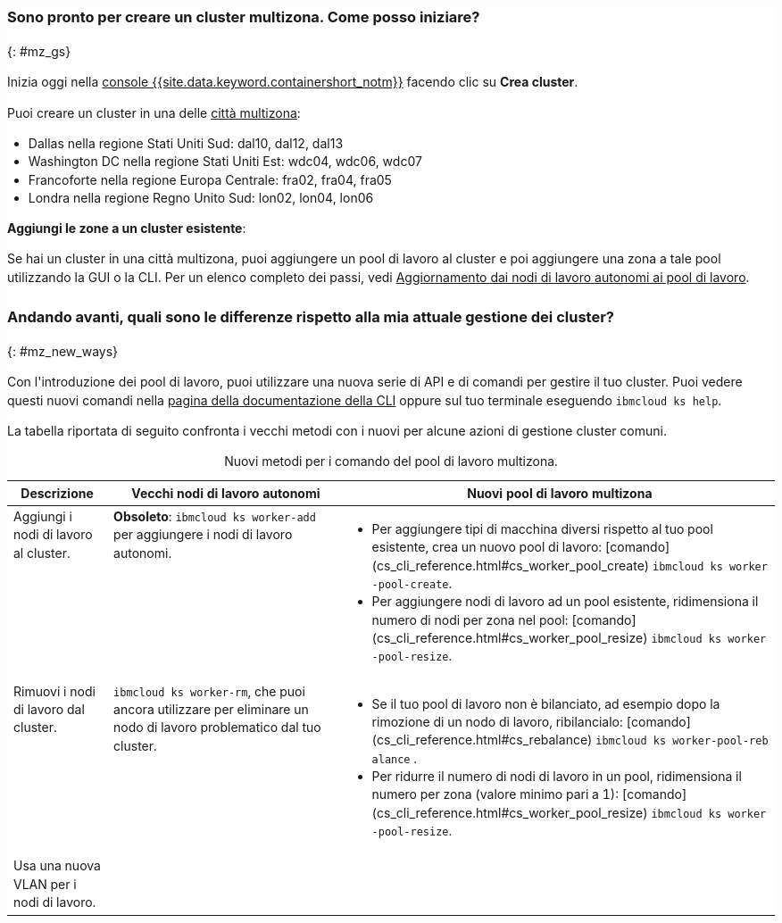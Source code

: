 ### Sono pronto per creare un cluster multizona. Come posso iniziare?
{: #mz_gs}

Inizia oggi nella [console {{site.data.keyword.containershort_notm}}](https://console.bluemix.net/containers-kubernetes/clusters) facendo clic su **Crea cluster**.

Puoi creare un cluster in una delle [città multizona](cs_regions.html#zones):
* Dallas nella regione Stati Uniti Sud: dal10, dal12, dal13
* Washington DC nella regione Stati Uniti Est: wdc04, wdc06, wdc07
* Francoforte nella regione Europa Centrale: fra02, fra04, fra05
* Londra nella regione Regno Unito Sud: lon02, lon04, lon06

**Aggiungi le zone a un cluster esistente**:

Se hai un cluster in una città multizona, puoi aggiungere un pool di lavoro al cluster e poi aggiungere una zona a tale pool utilizzando la GUI o la CLI. Per un elenco completo dei passi, vedi [Aggiornamento dai nodi di lavoro autonomi ai pool di lavoro](cs_cluster_update.html#standalone_to_workerpool).

### Andando avanti, quali sono le differenze rispetto alla mia attuale gestione dei cluster?
{: #mz_new_ways}

Con l'introduzione dei pool di lavoro, puoi utilizzare una nuova serie di API e di comandi per gestire il tuo cluster. Puoi vedere questi nuovi comandi nella [pagina della documentazione della CLI](cs_cli_reference.html#cs_cli_reference) oppure sul tuo terminale eseguendo `ibmcloud ks help`.

La tabella riportata di seguito confronta i vecchi metodi con i nuovi per alcune azioni di gestione cluster comuni.
<table summary="La tabella mostra la descrizione del nuovo modo per eseguire i comandi multizona. Le righe devono essere lette da sinistra a destra, con la descrizione nella colonna uno, il vecchio modo nella colonna due e il nuovo modo multizona nella colonna tre.">
<caption>Nuovi metodi per i comando del pool di lavoro multizona.</caption>
  <thead>
  <th>Descrizione</th>
  <th>Vecchi nodi di lavoro autonomi</th>
  <th>Nuovi pool di lavoro multizona</th>
  </thead>
  <tbody>
    <tr>
    <td>Aggiungi i nodi di lavoro al cluster.</td>
    <td><strong>Obsoleto</strong>: <code>ibmcloud ks worker-add</code> per aggiungere i nodi di lavoro autonomi.</td>
    <td><ul><li>Per aggiungere tipi di macchina diversi rispetto al tuo pool esistente, crea un nuovo pool di lavoro: [comando](cs_cli_reference.html#cs_worker_pool_create) <code>ibmcloud ks worker-pool-create</code>.</li>
    <li>Per aggiungere nodi di lavoro ad un pool esistente, ridimensiona il numero di nodi per zona nel pool: [comando](cs_cli_reference.html#cs_worker_pool_resize) <code>ibmcloud ks worker-pool-resize</code>.</li></ul></td>
    </tr>
    <tr>
    <td>Rimuovi i nodi di lavoro dal cluster.</td>
    <td><code>ibmcloud ks worker-rm</code>, che puoi ancora utilizzare per eliminare un nodo di lavoro problematico dal tuo cluster.</td>
    <td><ul><li>Se il tuo pool di lavoro non è bilanciato, ad esempio dopo la rimozione di un nodo di lavoro, ribilancialo: [comando](cs_cli_reference.html#cs_rebalance) <code>ibmcloud ks worker-pool-rebalance</code> .</li>
    <li>Per ridurre il numero di nodi di lavoro in un pool, ridimensiona il numero per zona (valore minimo pari a 1): [comando](cs_cli_reference.html#cs_worker_pool_resize) <code>ibmcloud ks worker-pool-resize</code>.</li></ul></td>
    </tr>
    <tr>
    <td>Usa una nuova VLAN per i nodi di lavoro.</td>